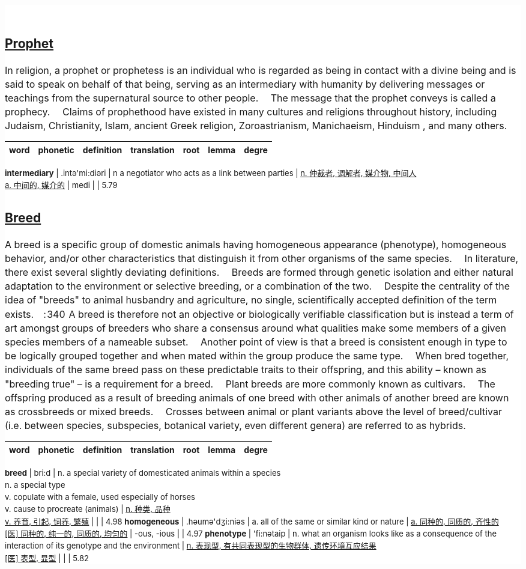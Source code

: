 <br>



## <a href=https://en.wikipedia.org/wiki/Prophet>Prophet</a> 

<font size=3>
In religion, a prophet or prophetess is an individual who is regarded as being in contact with a divine being and is said to speak on behalf of that being, serving as an intermediary with humanity by delivering messages or teachings from the supernatural source to other people. 　The message that the prophet conveys is called a prophecy. 　Claims of prophethood have existed in many cultures and religions throughout history, including Judaism, Christianity, Islam, ancient Greek religion, Zoroastrianism, Manichaeism, Hinduism , and many others.
</font>

word | phonetic | definition | translation | root | lemma | degre
---- | ---- | ---- | ---- | ---- | ---- | ----
<font size=2>
<b>intermediary</b> | .intә'mi:diәri | n a negotiator who acts as a link between parties | <a href=https://en.wikipedia.org/wiki/intermediary>n. 仲裁者, 调解者, 媒介物, 中间人<br>a. 中间的, 媒介的</a> | medi |  | 5.79
</font>

<br>



## <a href=https://en.wikipedia.org/wiki/Breed>Breed</a> 

<font size=3>
A breed is a specific group of domestic animals having homogeneous appearance (phenotype), homogeneous behavior, and/or other characteristics that distinguish it from other organisms of the same species. 　In literature, there exist several slightly deviating definitions. 　Breeds are formed through genetic isolation and either natural adaptation to the environment or selective breeding, or a combination of the two. 　Despite the centrality of the idea of "breeds" to animal husbandry and agriculture, no single, scientifically accepted definition of the term exists.　: 340  A breed is therefore not an objective or biologically verifiable classification but is instead a term of art amongst groups of breeders who share a consensus around what qualities make some members of a given species members of a nameable subset. 　Another point of view is that a breed is consistent enough in type to be logically grouped together and when mated within the group produce the same type. 　When bred together, individuals of the same breed pass on these predictable traits to their offspring, and this ability – known as "breeding true" – is a requirement for a breed. 　Plant breeds are more commonly known as cultivars. 　The offspring produced as a result of breeding animals of one breed with other animals of another breed are known as crossbreeds or mixed breeds. 　Crosses between animal or plant variants above the level of breed/cultivar (i.e. between species, subspecies, botanical variety, even different genera) are referred to as hybrids.
</font>

word | phonetic | definition | translation | root | lemma | degre
---- | ---- | ---- | ---- | ---- | ---- | ----
<font size=2>
<b>breed</b> | bri:d | n. a special variety of domesticated animals within a species<br>n. a special type<br>v. copulate with a female, used especially of horses<br>v. cause to procreate (animals) | <a href=https://en.wikipedia.org/wiki/breed>n. 种类, 品种<br>v. 养育, 引起, 饲养, 繁殖</a> |  |  | 4.98
<b>homogeneous</b> | .hәumә'dʒi:niәs | a. all of the same or similar kind or nature | <a href=https://en.wikipedia.org/wiki/homogeneous>a. 同种的, 同质的, 齐性的<br>[医] 同种的, 纯一的, 同质的, 均匀的</a> | -ous, -ious |  | 4.97
<b>phenotype</b> | 'fi:nәtaip | n. what an organism looks like as a consequence of the interaction of its genotype and the environment | <a href=https://en.wikipedia.org/wiki/phenotype>n. 表现型, 有共同表现型的生物群体, 遗传环境互应结果<br>[医] 表型, 显型</a> |  |  | 5.82
</font>
